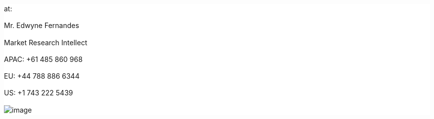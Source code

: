 at:</strong></p><p>Mr. Edwyne Fernandes</p><p>Market Research Intellect</p><p>APAC: +61 485 860 968</p><p>EU: +44 788 886 6344</p><p>US: +1 743 222 5439</p>
![image](https://github.com/user-attachments/assets/121f1305-aaf6-4150-89c9-13dfe964bc2b)
